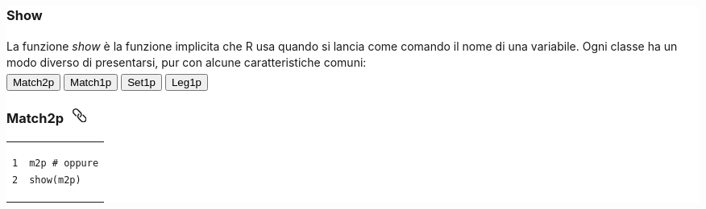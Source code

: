 ### Show
<p style="margin-bottom:3px">La funzione <i>show</i> è la funzione implicita che R usa quando si lancia come comando il nome di una variabile. Ogni classe ha un modo diverso di presentarsi, pur con alcune caratteristiche comuni:</p>

<div id="0fa06ef53ae6dc58" class="tab" style="margin:0px">
  <div class="tab__links">
  <button class="tab__link active" aria-label="Tab link" id="856df9eb3ec9f916">Match2p</button>
  <button class="tab__link" aria-label="Tab link" id="681fec6f465f1c34">Match1p</button>
  <button class="tab__link" aria-label="Tab link" id="723d4595fc2e2181">Set1p</button>
  <button class="tab__link" aria-label="Tab link" id="l1p">Leg1p</button>
  </div>
  
  
<div id="856df9eb3ec9f916" class="tab__content active" style="display: block;">
  <h3 id="windows-section">Match2p<span class="anchor hide" data-clipboard-text="https://themes.gohugo.io//theme/hugo-theme-zzo/en/posts/shortcodes/#windows-section" style="position: relative;"><span style="position: absolute; top: 50%; left: 0.75rem; transform: translateY(-50%); right: -2rem;">
<svg fill="currentColor" xmlns="http://www.w3.org/2000/svg" viewBox="0 0 24 24" width="26px" height="26px"><path d="M 5.5625 0 C 4.136719 0 2.707031 0.542969 1.625 1.625 C -0.539063 3.789063 -0.539063 7.335938 1.625 9.5 L 5.28125 13.15625 C 5.667969 13.554688 6.304688 13.558594 6.703125 13.171875 C 7.101563 12.785156 7.105469 12.148438 6.71875 11.75 L 3.03125 8.0625 C 1.632813 6.664063 1.632813 4.429688 3.03125 3.03125 C 4.429688 1.632813 6.664063 1.632813 8.0625 3.03125 L 12.96875 7.9375 C 14.367188 9.335938 14.367188 11.570313 12.96875 12.96875 C 12.804688 13.132813 12.621094 13.25 12.4375 13.375 C 11.980469 13.6875 11.859375 14.308594 12.171875 14.765625 C 12.484375 15.222656 13.105469 15.34375 13.5625 15.03125 C 13.847656 14.835938 14.125 14.625 14.375 14.375 C 16.539063 12.210938 16.539063 8.664063 14.375 6.5 L 9.5 1.625 C 8.417969 0.542969 6.988281 0 5.5625 0 Z M 10.78125 8.875 C 10.738281 8.882813 10.695313 8.894531 10.65625 8.90625 C 10.507813 8.9375 10.371094 9 10.25 9.09375 C 10.039063 9.253906 9.820313 9.429688 9.625 9.625 C 7.460938 11.789063 7.460938 15.335938 9.625 17.5 L 14.5 22.375 C 16.664063 24.539063 20.210938 24.539063 22.375 22.375 C 24.539063 20.210938 24.539063 16.664063 22.375 14.5 L 18.71875 10.875 C 18.476563 10.578125 18.089844 10.441406 17.714844 10.527344 C 17.34375 10.613281 17.050781 10.90625 16.964844 11.277344 C 16.878906 11.652344 17.015625 12.039063 17.3125 12.28125 L 20.96875 15.9375 C 22.367188 17.335938 22.367188 19.570313 20.96875 20.96875 C 19.570313 22.367188 17.335938 22.367188 15.9375 20.96875 L 11.03125 16.0625 C 9.632813 14.664063 9.632813 12.429688 11.03125 11.03125 C 11.152344 10.90625 11.300781 10.820313 11.4375 10.71875 C 11.839844 10.472656 12.015625 9.976563 11.855469 9.53125 C 11.699219 9.085938 11.25 8.8125 10.78125 8.875 Z"></path></svg></span></span></h3>
<div class="highlight"><div class="chroma">
<table class="lntable"><tbody><tr><td class="lntd">
<div data-lang="Code" class="language-code"><pre class="chroma"><code><span class="lnt">1
</span><span class="lnt">2
</span></code></pre><span class="copy-to-clipboard" title="Copy to clipboard"></span></div></td>
<td class="lntd">
<pre class="chroma"><code class="language-R" data-lang="Codice"><span class="n">m2p</span> <span class="c1"># oppure</span>
<span class="nf">show</span><span class="p">(</span><span class="n">m2p</span><span class="p">)</span>
</code></pre></td></tr></tbody></table>
</div>
</div>

<div class="highlight"><div class="chroma">
